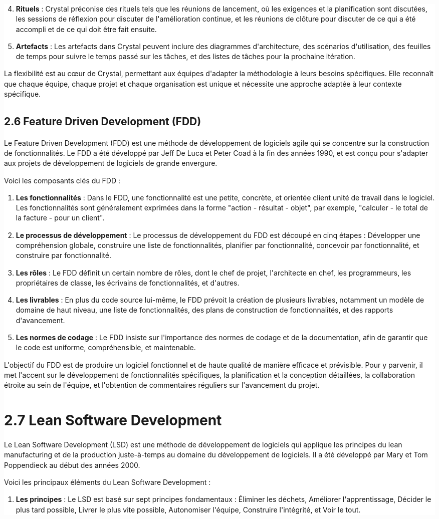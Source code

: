 4. **Rituels** : Crystal préconise des rituels tels que les réunions de lancement, où les exigences et la planification sont discutées, les sessions de réflexion pour discuter de l'amélioration continue, et les réunions de clôture pour discuter de ce qui a été accompli et de ce qui doit être fait ensuite.

5. **Artefacts** : Les artefacts dans Crystal peuvent inclure des diagrammes d'architecture, des scénarios d'utilisation, des feuilles de temps pour suivre le temps passé sur les tâches, et des listes de tâches pour la prochaine itération.

La flexibilité est au cœur de Crystal, permettant aux équipes d'adapter la méthodologie à leurs besoins spécifiques. Elle reconnaît que chaque équipe, chaque projet et chaque organisation est unique et nécessite une approche adaptée à leur contexte spécifique.

## 2.6 Feature Driven Development (FDD)

Le Feature Driven Development (FDD) est une méthode de développement de logiciels agile qui se concentre sur la construction de fonctionnalités. Le FDD a été développé par Jeff De Luca et Peter Coad à la fin des années 1990, et est conçu pour s'adapter aux projets de développement de logiciels de grande envergure.

Voici les composants clés du FDD :

1. **Les fonctionnalités** : Dans le FDD, une fonctionnalité est une petite, concrète, et orientée client unité de travail dans le logiciel. Les fonctionnalités sont généralement exprimées dans la forme "action - résultat - objet", par exemple, "calculer - le total de la facture - pour un client".

2. **Le processus de développement** : Le processus de développement du FDD est découpé en cinq étapes : Développer une compréhension globale, construire une liste de fonctionnalités, planifier par fonctionnalité, concevoir par fonctionnalité, et construire par fonctionnalité.

3. **Les rôles** : Le FDD définit un certain nombre de rôles, dont le chef de projet, l'architecte en chef, les programmeurs, les propriétaires de classe, les écrivains de fonctionnalités, et d'autres.

4. **Les livrables** : En plus du code source lui-même, le FDD prévoit la création de plusieurs livrables, notamment un modèle de domaine de haut niveau, une liste de fonctionnalités, des plans de construction de fonctionnalités, et des rapports d'avancement.

5. **Les normes de codage** : Le FDD insiste sur l'importance des normes de codage et de la documentation, afin de garantir que le code est uniforme, compréhensible, et maintenable.

L'objectif du FDD est de produire un logiciel fonctionnel et de haute qualité de manière efficace et prévisible. Pour y parvenir, il met l'accent sur le développement de fonctionnalités spécifiques, la planification et la conception détaillées, la collaboration étroite au sein de l'équipe, et l'obtention de commentaires réguliers sur l'avancement du projet.

# 2.7 Lean Software Development

Le Lean Software Development (LSD) est une méthode de développement de logiciels qui applique les principes du lean manufacturing et de la production juste-à-temps au domaine du développement de logiciels. Il a été développé par Mary et Tom Poppendieck au début des années 2000.

Voici les principaux éléments du Lean Software Development :

1. **Les principes** : Le LSD est basé sur sept principes fondamentaux : Éliminer les déchets, Améliorer l'apprentissage, Décider le plus tard possible, Livrer le plus vite possible, Autonomiser l'équipe, Construire l'intégrité, et Voir le tout.
